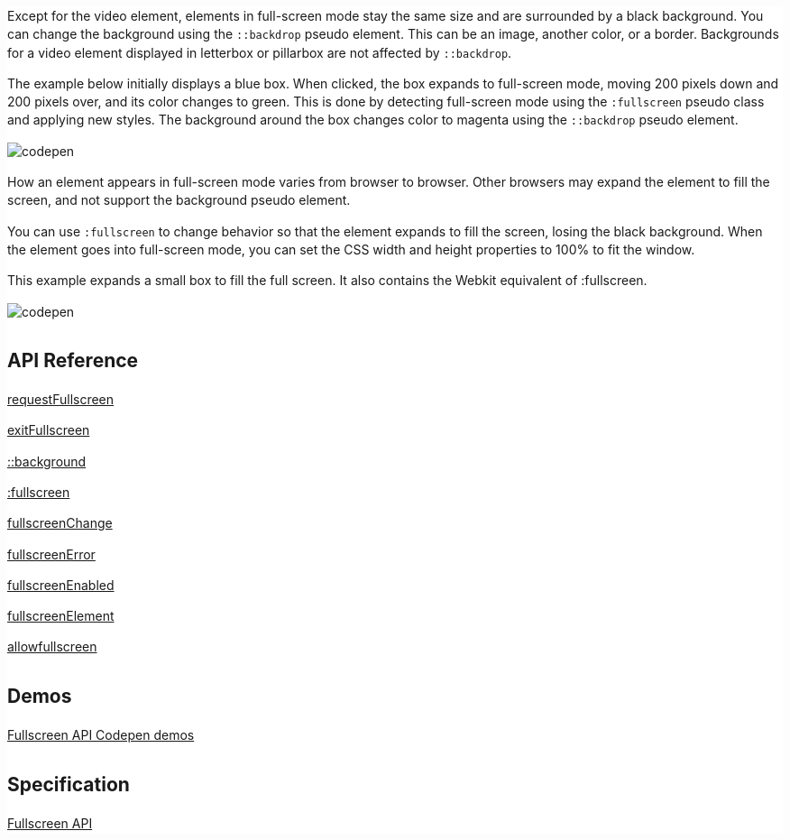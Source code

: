 Except for the video element, elements in full-screen mode stay the same size and are surrounded by a black background. You can change the background using the `::backdrop` pseudo element. This can be an image, another color, or a border. Backgrounds for a video element displayed in letterbox or pillarbox are not affected by `::backdrop`.

The example below initially displays a blue box. When clicked, the box expands to full-screen mode, moving 200 pixels down and 200 pixels over, and its color changes to green. This is done by detecting full-screen mode using the `:fullscreen` pseudo class and applying new styles. The background around the box changes color to magenta using the `::backdrop` pseudo element.

![codepen](https://codepen.io/MicrosoftEdgeDocumentation/pen/QNbOyw)

How an element appears in full-screen mode varies from browser to browser. Other browsers may expand the element to fill the screen, and not support the background pseudo element.

You can use `:fullscreen` to change behavior so that the element expands to fill the screen, losing the black background. When the element goes into full-screen mode, you can set the CSS width and height properties to 100% to fit the window. 

This example expands a small box to fill the full screen. It also contains the Webkit equivalent of :fullscreen.

![codepen](https://codepen.io/MicrosoftEdgeDocumentation/pen/qZdVYy)



## API Reference

[requestFullscreen](https://msdn.microsoft.com/library/dn254939)

[exitFullscreen](https://msdn.microsoft.com/library/dn254936)

[::background](https://msdn.microsoft.com/library/dn312072)

[:fullscreen](https://msdn.microsoft.com/library/dn312073)

[fullscreenChange](https://msdn.microsoft.com/library/dn312066)

[fullscreenError](https://msdn.microsoft.com/library/dn312067)

[fullscreenEnabled](https://msdn.microsoft.com/library/dn254938)

[fullscreenElement](https://msdn.microsoft.com/library/dn254937)

[allowfullscreen](https://msdn.microsoft.com/library/dn312070)


## Demos

[Fullscreen API Codepen demos](https://codepen.io/MicrosoftEdgeDocumentation/pen/qZdVYy)

## Specification

[Fullscreen API](https://dvcs.w3.org/hg/fullscreen/raw-file/tip/Overview.html)
